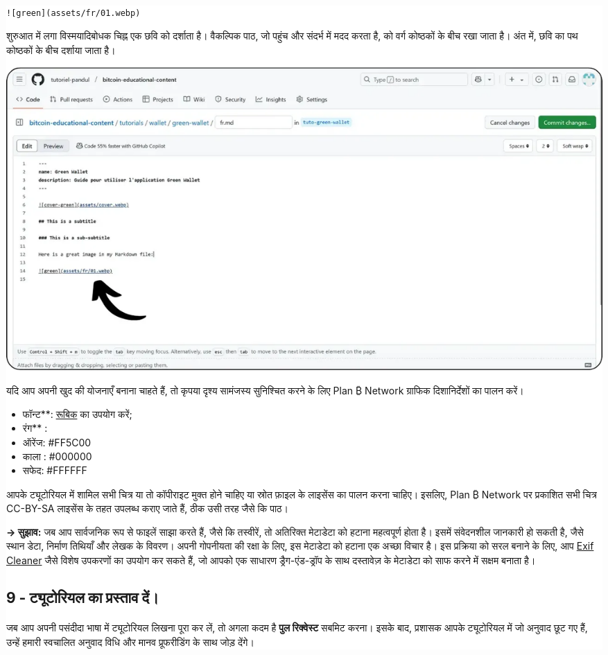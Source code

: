```
![green](assets/fr/01.webp)
```

शुरुआत में लगा विस्मयादिबोधक चिह्न एक छवि को दर्शाता है। वैकल्पिक पाठ, जो पहुंच और संदर्भ में मदद करता है, को वर्ग कोष्ठकों के बीच रखा जाता है। अंत में, छवि का पथ कोष्ठकों के बीच दर्शाया जाता है।

![GITHUB](assets/fr/35.webp)

यदि आप अपनी खुद की योजनाएँ बनाना चाहते हैं, तो कृपया दृश्य सामंजस्य सुनिश्चित करने के लिए Plan ₿ Network ग्राफिक दिशानिर्देशों का पालन करें।


- फॉन्ट**: [रूबिक](https://fonts.google.com/specimen/Rubik) का उपयोग करें;
- रंग** :
 - ऑरेंज: #FF5C00
 - काला : #000000
 - सफेद: #FFFFFF

आपके ट्यूटोरियल में शामिल सभी चित्र या तो कॉपीराइट मुक्त होने चाहिए या स्रोत फ़ाइल के लाइसेंस का पालन करना चाहिए। इसलिए, Plan ₿ Network पर प्रकाशित सभी चित्र CC-BY-SA लाइसेंस के तहत उपलब्ध कराए जाते हैं, ठीक उसी तरह जैसे कि पाठ।

**-> सुझाव:** जब आप सार्वजनिक रूप से फाइलें साझा करते हैं, जैसे कि तस्वीरें, तो अतिरिक्त मेटाडेटा को हटाना महत्वपूर्ण होता है। इसमें संवेदनशील जानकारी हो सकती है, जैसे स्थान डेटा, निर्माण तिथियाँ और लेखक के विवरण। अपनी गोपनीयता की रक्षा के लिए, इस मेटाडेटा को हटाना एक अच्छा विचार है। इस प्रक्रिया को सरल बनाने के लिए, आप [Exif Cleaner](https://exifcleaner.com/) जैसे विशेष उपकरणों का उपयोग कर सकते हैं, जो आपको एक साधारण ड्रैग-एंड-ड्रॉप के साथ दस्तावेज़ के मेटाडेटा को साफ करने में सक्षम बनाता है।

## 9 - ट्यूटोरियल का प्रस्ताव दें।

जब आप अपनी पसंदीदा भाषा में ट्यूटोरियल लिखना पूरा कर लें, तो अगला कदम है **पुल रिक्वेस्ट** सबमिट करना। इसके बाद, प्रशासक आपके ट्यूटोरियल में जो अनुवाद छूट गए हैं, उन्हें हमारी स्वचालित अनुवाद विधि और मानव प्रूफरीडिंग के साथ जोड़ देंगे।
